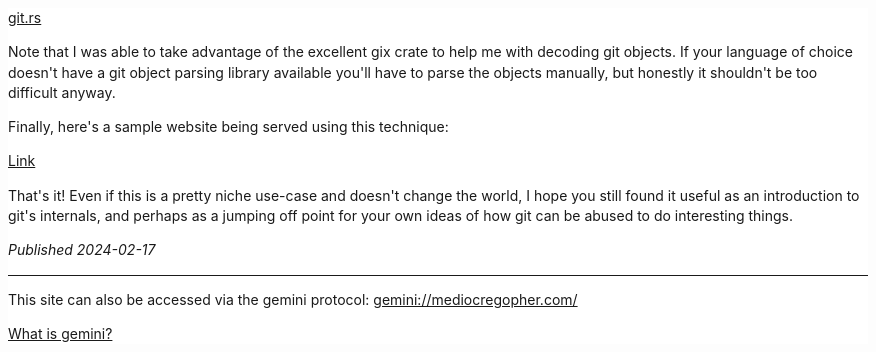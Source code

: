 [git.rs](https://code.betamike.com/micropelago/domani/src/commit/e416a766682af3b78538854da09eee62baaf3762/src/origin/git.rs)

Note that I was able to take advantage of the excellent gix crate to help me with decoding git objects. If your language of choice doesn't have a git object parsing library available you'll have to parse the objects manually, but honestly it shouldn't be too difficult anyway.

Finally, here's a sample website being served using this technique:

[Link](https://test.domani.micropelago.net/)

That's it! Even if this is a pretty niche use-case and doesn't change the world, I hope you still found it useful as an introduction to git's internals, and perhaps as a jumping off point for your own ideas of how git can be abused to do interesting things.

*Published 2024-02-17*

* * *

This site can also be accessed via the gemini protocol: [gemini://mediocregopher.com/](gemini://mediocregopher.com/)

[What is gemini?](/posts/gemspace-tour)